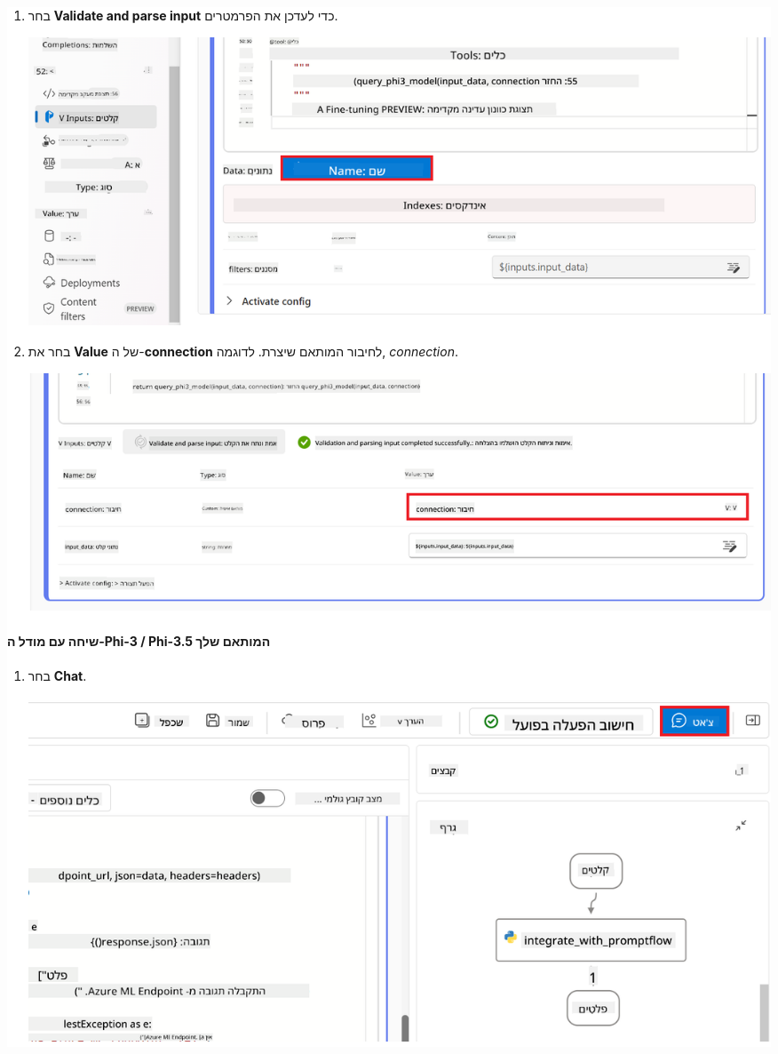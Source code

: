 1. בחר **Validate and parse input** כדי לעדכן את הפרמטרים.

    ![Validate input.](../../../../../../translated_images/validate-input.c1adb9543c6495be3c94da090ce7c61a77cc8baf0718552e3d6e41b87eb96a41.he.png)

1. בחר את **Value** של ה-**connection** לחיבור המותאם שיצרת. לדוגמה, *connection*.

    ![Connection.](../../../../../../translated_images/select-connection.1f2b59222bcaafefe7ac3726aaa2a7fdb04a5b969cd09f009acfe8b1e841efb6.he.png)

#### שיחה עם מודל ה-Phi-3 / Phi-3.5 המותאם שלך

1. בחר **Chat**.

    ![Select chat.](../../../../../../translated_images/select-chat.0406bd9687d0c49d8bf2b8145f603ed5616b71ba82a0eadde189275b88e50a3f.he.png)

